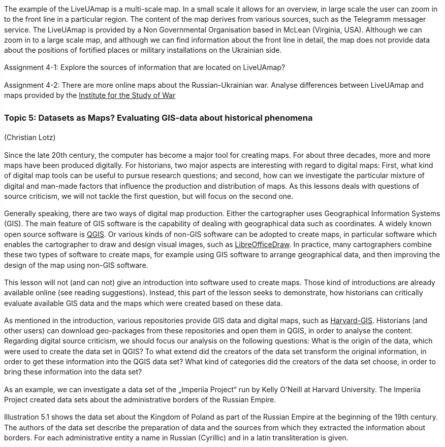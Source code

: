The example of the LiveUAmap is a multi-scale map. In a small scale it allows for an overview, in large scale the user can zoom in to the front line in a particular region. The content of the map derives from various sources, such as the Telegramm messager service. The LiveUAmap is provided by a Non Governmental Organisation based in McLean (Virginia, USA). Although we can zoom in to a large scale map, and although we can find information about the front line in detail, the map does not provide data about the positions of fortified places or military installations on the Ukrainian side.

Assignment 4-1: Explore the sources of information that are located on LiveUAmap? 

Assignment 4-2: There are more online maps about the Russian-Ukrainian war. Analyse differences between LiveUAmap and maps provided by the [Institute for the Study of War](https://understandingwar.org/backgrounder/russian-offensive-campaign-assessment-march-11-2024) 



### Topic 5: Datasets as Maps? Evaluating GIS-data about historical phenomena

(Christian Lotz)

Since the late 20th century, the computer has become a major tool for creating maps. For about three decades, more and more maps have been produced digitally. For historians, two major aspects are interesting with regard to digital maps: First, what kind of digital map tools can be useful to pursue research questions; and second, how can we investigate the particular mixture of digital and man-made factors that influence the production and distribution of maps. As this lessons deals with questions of source criticism, we will not tackle the first question, but will focus on the second one.

Generally speaking, there are two ways of digital map production. Either the cartographer uses Geographical Information Systems (GIS). The main feature of GIS software is the capability of dealing with geographical data such as coordinates. A widely known open source software is [QGIS](https://www.qgis.org/en/site/). Or various kinds of non-GIS software can be adopted to create maps, in particular software which enables the cartographer to draw and design visual images, such as [LibreOfficeDraw](https://www.libreoffice.org). In practice, many cartographers combine these two types of software to create maps, for example using GIS software to arrange geographical data, and then improving the design of the map using non-GIS software.

This lesson will not (and can not) give an introduction into software used to create maps. Those kind of introductions are already available online (see reading suggestions). Instead, this part of the lesson seeks to demonstrate, how historians can critically evaluate available GIS data and the maps which were created based on these data.

As mentioned in the introduction, various repositories provide GIS data and digital maps, such as [Harvard-GIS](https://library.harvard.edu/services-tools/harvard-geospatial-library). Historians (and other users) can download geo-packages from these repositories and open them in QGIS, in order to analyse the content. Regarding digital source criticism, we should focus our analysis on the following questions: What is the origin of the data, which were used to create the data set in QGIS? To what extend did the creators of the data set transform the original information, in order to get these information into the QGIS data set? What kind of categories did the creators of the data set choose, in order to bring these information into the data set?

As an example, we can investigate a data set of the „Imperiia Project“ run by Kelly O’Neill at Harvard University. The Imperiia Project created data sets about the administrative borders of the Russian Empire.


Illustration 5.1 shows the data set about the Kingdom of Poland as part of the Russian Empire at the beginning of the 19th century. The authors of the data set describe the preparation of data and the sources from which they extracted the information about borders. For each administrative entity a name in Russian (Cyrillic) and in a latin transliteration is given.
